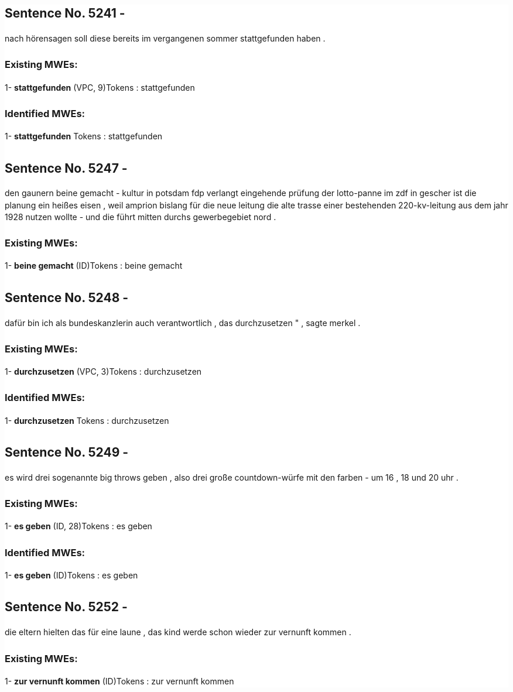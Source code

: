 ## Sentence No. 5241 - 
nach hörensagen soll diese bereits im vergangenen sommer stattgefunden haben . 
### Existing MWEs: 
1- **stattgefunden** (VPC, 9)Tokens : 
stattgefunden

### Identified MWEs: 
1- **stattgefunden** Tokens : 
stattgefunden

## Sentence No. 5247 - 
den gaunern beine gemacht - kultur in potsdam fdp verlangt eingehende prüfung der lotto-panne im zdf in gescher ist die planung ein heißes eisen , weil amprion bislang für die neue leitung die alte trasse einer bestehenden 220-kv-leitung aus dem jahr 1928 nutzen wollte - und die führt mitten durchs gewerbegebiet nord . 
### Existing MWEs: 
1- **beine gemacht** (ID)Tokens : 
beine
gemacht

## Sentence No. 5248 - 
dafür bin ich als bundeskanzlerin auch verantwortlich , das durchzusetzen " , sagte merkel . 
### Existing MWEs: 
1- **durchzusetzen** (VPC, 3)Tokens : 
durchzusetzen

### Identified MWEs: 
1- **durchzusetzen** Tokens : 
durchzusetzen

## Sentence No. 5249 - 
es wird drei sogenannte big throws geben , also drei große countdown-würfe mit den farben - um 16 , 18 und 20 uhr . 
### Existing MWEs: 
1- **es geben** (ID, 28)Tokens : 
es
geben

### Identified MWEs: 
1- **es geben** (ID)Tokens : 
es
geben

## Sentence No. 5252 - 
die eltern hielten das für eine laune , das kind werde schon wieder zur vernunft kommen . 
### Existing MWEs: 
1- **zur vernunft kommen** (ID)Tokens : 
zur
vernunft
kommen
